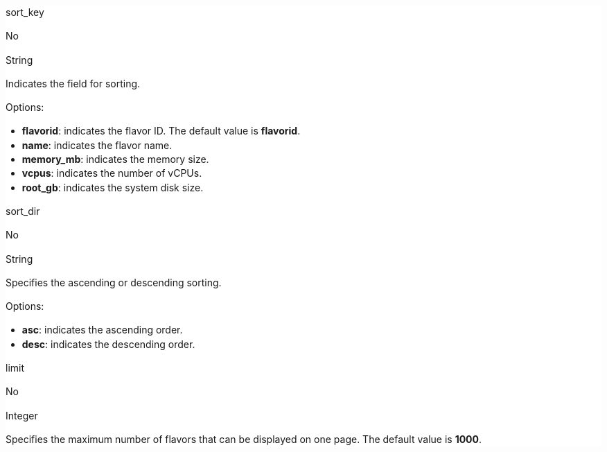 <tr id="row1668613546250"><td class="cellrowborder" valign="top" width="18.408159184081594%" headers="mcps1.2.5.1.1 "><p id="p9686954172516"><a name="p9686954172516"></a><a name="p9686954172516"></a>sort_key</p>
</td>
<td class="cellrowborder" valign="top" width="17.378262173782623%" headers="mcps1.2.5.1.2 "><p id="p17686454182517"><a name="p17686454182517"></a><a name="p17686454182517"></a>No</p>
</td>
<td class="cellrowborder" valign="top" width="13.318668133186684%" headers="mcps1.2.5.1.3 "><p id="p1068616548253"><a name="p1068616548253"></a><a name="p1068616548253"></a>String</p>
</td>
<td class="cellrowborder" valign="top" width="50.89491050894911%" headers="mcps1.2.5.1.4 "><p id="p022328104313"><a name="p022328104313"></a><a name="p022328104313"></a>Indicates the field for sorting.</p>
<p id="p20288737204310"><a name="p20288737204310"></a><a name="p20288737204310"></a>Options:</p>
<a name="ul1373511215479"></a><a name="ul1373511215479"></a><ul id="ul1373511215479"><li><strong id="b84235270614334"><a name="b84235270614334"></a><a name="b84235270614334"></a>flavorid</strong>: indicates the flavor ID. The default value is <strong id="b842352706201611"><a name="b842352706201611"></a><a name="b842352706201611"></a>flavorid</strong>.</li><li><strong id="b842352706143324"><a name="b842352706143324"></a><a name="b842352706143324"></a>name</strong>: indicates the flavor name.</li><li><strong id="b842352706143338"><a name="b842352706143338"></a><a name="b842352706143338"></a>memory_mb</strong>: indicates the memory size.</li><li><strong id="b842352706143352"><a name="b842352706143352"></a><a name="b842352706143352"></a>vcpus</strong>: indicates the number of vCPUs.</li><li><strong id="b842352706143411"><a name="b842352706143411"></a><a name="b842352706143411"></a>root_gb</strong>: indicates the system disk size.</li></ul>
</td>
</tr>
<tr id="row11686654102510"><td class="cellrowborder" valign="top" width="18.408159184081594%" headers="mcps1.2.5.1.1 "><p id="p6686135416252"><a name="p6686135416252"></a><a name="p6686135416252"></a>sort_dir</p>
</td>
<td class="cellrowborder" valign="top" width="17.378262173782623%" headers="mcps1.2.5.1.2 "><p id="p2686135414252"><a name="p2686135414252"></a><a name="p2686135414252"></a>No</p>
</td>
<td class="cellrowborder" valign="top" width="13.318668133186684%" headers="mcps1.2.5.1.3 "><p id="p126861854152511"><a name="p126861854152511"></a><a name="p126861854152511"></a>String</p>
</td>
<td class="cellrowborder" valign="top" width="50.89491050894911%" headers="mcps1.2.5.1.4 "><p id="p1913719444471"><a name="p1913719444471"></a><a name="p1913719444471"></a>Specifies the ascending or descending sorting.</p>
<p id="p13472050164719"><a name="p13472050164719"></a><a name="p13472050164719"></a>Options:</p>
<a name="ul391512324817"></a><a name="ul391512324817"></a><ul id="ul391512324817"><li><strong id="b84235270614353"><a name="b84235270614353"></a><a name="b84235270614353"></a>asc</strong>: indicates the ascending order.</li><li><strong id="b842352706143516"><a name="b842352706143516"></a><a name="b842352706143516"></a>desc</strong>: indicates the descending order.</li></ul>
</td>
</tr>
<tr id="row156862545252"><td class="cellrowborder" valign="top" width="18.408159184081594%" headers="mcps1.2.5.1.1 "><p id="p8686185414256"><a name="p8686185414256"></a><a name="p8686185414256"></a>limit</p>
</td>
<td class="cellrowborder" valign="top" width="17.378262173782623%" headers="mcps1.2.5.1.2 "><p id="p17686654172514"><a name="p17686654172514"></a><a name="p17686654172514"></a>No</p>
</td>
<td class="cellrowborder" valign="top" width="13.318668133186684%" headers="mcps1.2.5.1.3 "><p id="p16686175472510"><a name="p16686175472510"></a><a name="p16686175472510"></a>Integer</p>
</td>
<td class="cellrowborder" valign="top" width="50.89491050894911%" headers="mcps1.2.5.1.4 "><p id="p5411239124919"><a name="p5411239124919"></a><a name="p5411239124919"></a>Specifies the maximum number of flavors that can be displayed on one page. The default value is <strong id="b842352706143626"><a name="b842352706143626"></a><a name="b842352706143626"></a>1000</strong>.</p>
</td>
</tr>